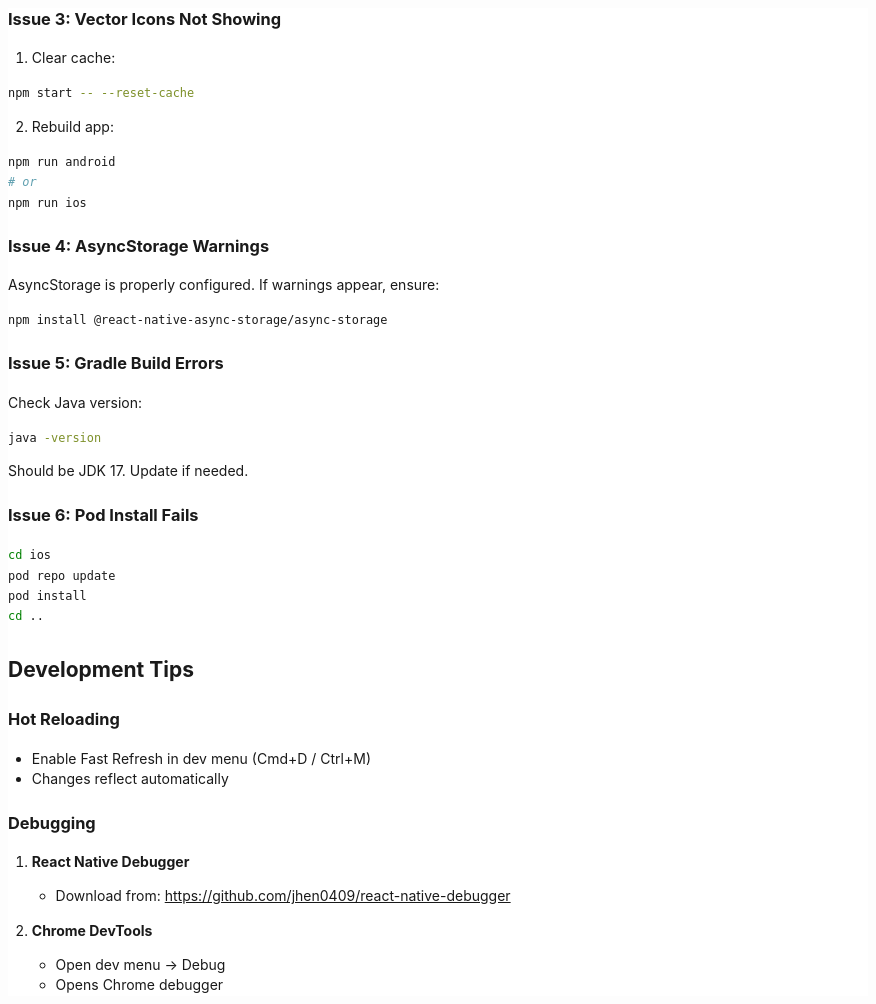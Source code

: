 ### Issue 3: Vector Icons Not Showing

1. Clear cache:
```bash
npm start -- --reset-cache
```

2. Rebuild app:
```bash
npm run android
# or
npm run ios
```

### Issue 4: AsyncStorage Warnings

AsyncStorage is properly configured. If warnings appear, ensure:
```bash
npm install @react-native-async-storage/async-storage
```

### Issue 5: Gradle Build Errors

Check Java version:
```bash
java -version
```

Should be JDK 17. Update if needed.

### Issue 6: Pod Install Fails

```bash
cd ios
pod repo update
pod install
cd ..
```

## Development Tips

### Hot Reloading

- Enable Fast Refresh in dev menu (Cmd+D / Ctrl+M)
- Changes reflect automatically

### Debugging

1. **React Native Debugger**
   - Download from: https://github.com/jhen0409/react-native-debugger

2. **Chrome DevTools**
   - Open dev menu → Debug
   - Opens Chrome debugger
